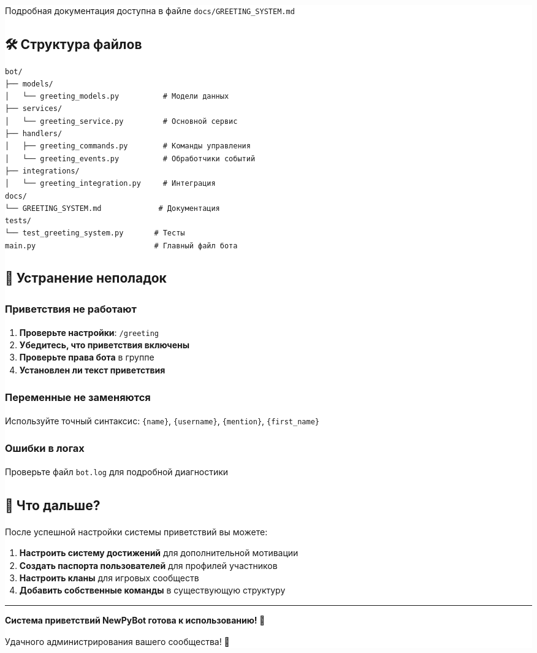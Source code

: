 Подробная документация доступна в файле `docs/GREETING_SYSTEM.md`

## 🛠️ Структура файлов

```
bot/
├── models/
│   └── greeting_models.py          # Модели данных
├── services/
│   └── greeting_service.py         # Основной сервис
├── handlers/
│   ├── greeting_commands.py        # Команды управления
│   └── greeting_events.py          # Обработчики событий
├── integrations/
│   └── greeting_integration.py     # Интеграция
docs/
└── GREETING_SYSTEM.md             # Документация
tests/
└── test_greeting_system.py       # Тесты
main.py                           # Главный файл бота
```

## 🐛 Устранение неполадок

### Приветствия не работают

1. **Проверьте настройки**: `/greeting`
2. **Убедитесь, что приветствия включены**
3. **Проверьте права бота** в группе
4. **Установлен ли текст приветствия**

### Переменные не заменяются

Используйте точный синтаксис: `{name}`, `{username}`, `{mention}`, `{first_name}`

### Ошибки в логах

Проверьте файл `bot.log` для подробной диагностики

## 🔄 Что дальше?

После успешной настройки системы приветствий вы можете:

1. **Настроить систему достижений** для дополнительной мотивации
2. **Создать паспорта пользователей** для профилей участников
3. **Настроить кланы** для игровых сообществ
4. **Добавить собственные команды** в существующую структуру

---

**Система приветствий NewPyBot готова к использованию! 🎉**

Удачного администрирования вашего сообщества! 🚀